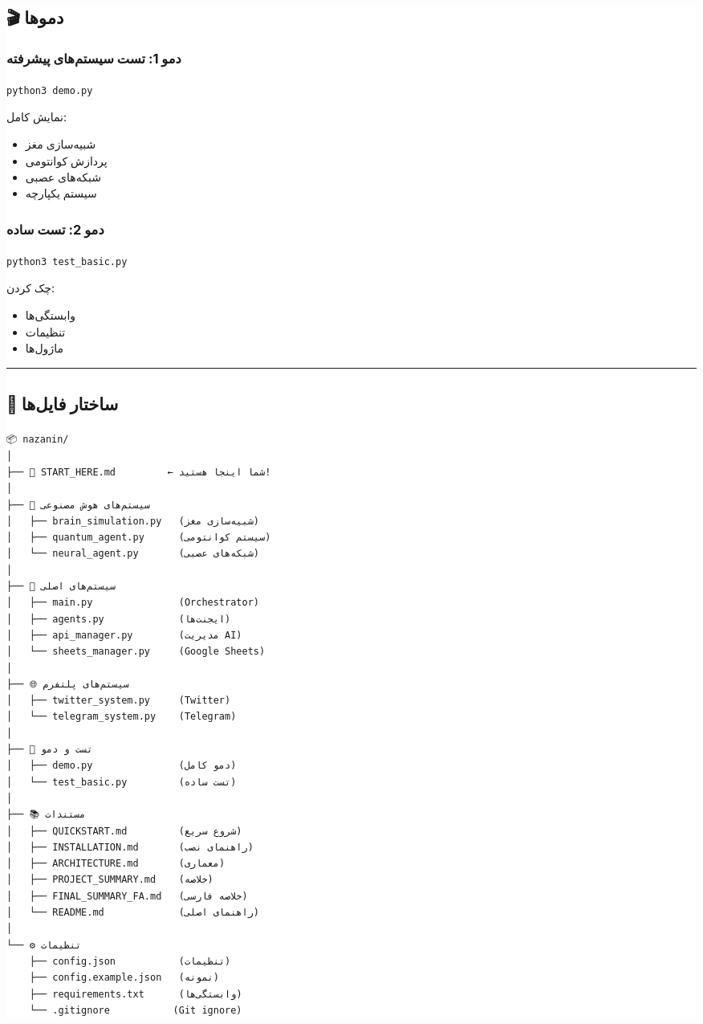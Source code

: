 
## 🎬 دموها

### دمو 1: تست سیستم‌های پیشرفته
```bash
python3 demo.py
```
نمایش کامل:
- شبیه‌سازی مغز
- پردازش کوانتومی
- شبکه‌های عصبی
- سیستم یکپارچه

### دمو 2: تست ساده
```bash
python3 test_basic.py
```
چک کردن:
- وابستگی‌ها
- تنظیمات
- ماژول‌ها

---

## 📁 ساختار فایل‌ها

```
📦 nazanin/
│
├── 🚀 START_HERE.md         ← شما اینجا هستید!
│
├── 🧠 سیستم‌های هوش مصنوعی
│   ├── brain_simulation.py   (شبیه‌سازی مغز)
│   ├── quantum_agent.py      (سیستم کوانتومی)
│   └── neural_agent.py       (شبکه‌های عصبی)
│
├── 🤖 سیستم‌های اصلی
│   ├── main.py               (Orchestrator)
│   ├── agents.py             (ایجنت‌ها)
│   ├── api_manager.py        (مدیریت AI)
│   └── sheets_manager.py     (Google Sheets)
│
├── 🌐 سیستم‌های پلتفرم
│   ├── twitter_system.py     (Twitter)
│   └── telegram_system.py    (Telegram)
│
├── 🧪 تست و دمو
│   ├── demo.py               (دمو کامل)
│   └── test_basic.py         (تست ساده)
│
├── 📚 مستندات
│   ├── QUICKSTART.md         (شروع سریع)
│   ├── INSTALLATION.md       (راهنمای نصب)
│   ├── ARCHITECTURE.md       (معماری)
│   ├── PROJECT_SUMMARY.md    (خلاصه)
│   ├── FINAL_SUMMARY_FA.md   (خلاصه فارسی)
│   └── README.md             (راهنمای اصلی)
│
└── ⚙️ تنظیمات
    ├── config.json           (تنظیمات)
    ├── config.example.json   (نمونه)
    ├── requirements.txt      (وابستگی‌ها)
    └── .gitignore           (Git ignore)
```